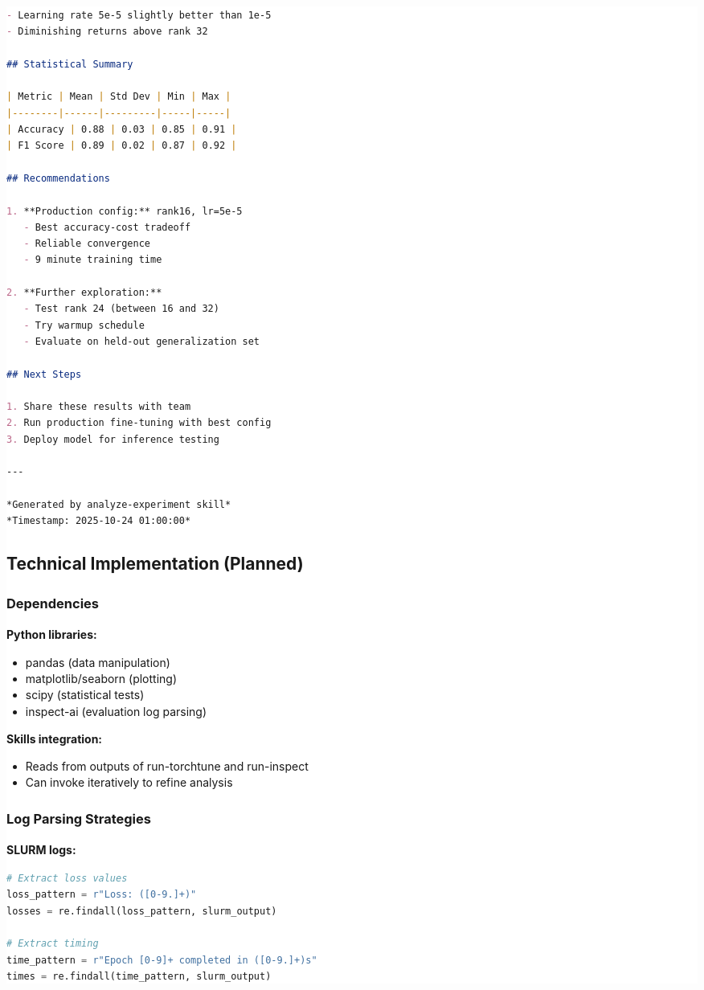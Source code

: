 ```markdown
- Learning rate 5e-5 slightly better than 1e-5
- Diminishing returns above rank 32

## Statistical Summary

| Metric | Mean | Std Dev | Min | Max |
|--------|------|---------|-----|-----|
| Accuracy | 0.88 | 0.03 | 0.85 | 0.91 |
| F1 Score | 0.89 | 0.02 | 0.87 | 0.92 |

## Recommendations

1. **Production config:** rank16, lr=5e-5
   - Best accuracy-cost tradeoff
   - Reliable convergence
   - 9 minute training time

2. **Further exploration:**
   - Test rank 24 (between 16 and 32)
   - Try warmup schedule
   - Evaluate on held-out generalization set

## Next Steps

1. Share these results with team
2. Run production fine-tuning with best config
3. Deploy model for inference testing

---

*Generated by analyze-experiment skill*
*Timestamp: 2025-10-24 01:00:00*
```

## Technical Implementation (Planned)

### Dependencies

**Python libraries:**
- pandas (data manipulation)
- matplotlib/seaborn (plotting)
- scipy (statistical tests)
- inspect-ai (evaluation log parsing)

**Skills integration:**
- Reads from outputs of run-torchtune and run-inspect
- Can invoke iteratively to refine analysis

### Log Parsing Strategies

**SLURM logs:**
```python
# Extract loss values
loss_pattern = r"Loss: ([0-9.]+)"
losses = re.findall(loss_pattern, slurm_output)

# Extract timing
time_pattern = r"Epoch [0-9]+ completed in ([0-9.]+)s"
times = re.findall(time_pattern, slurm_output)
```
